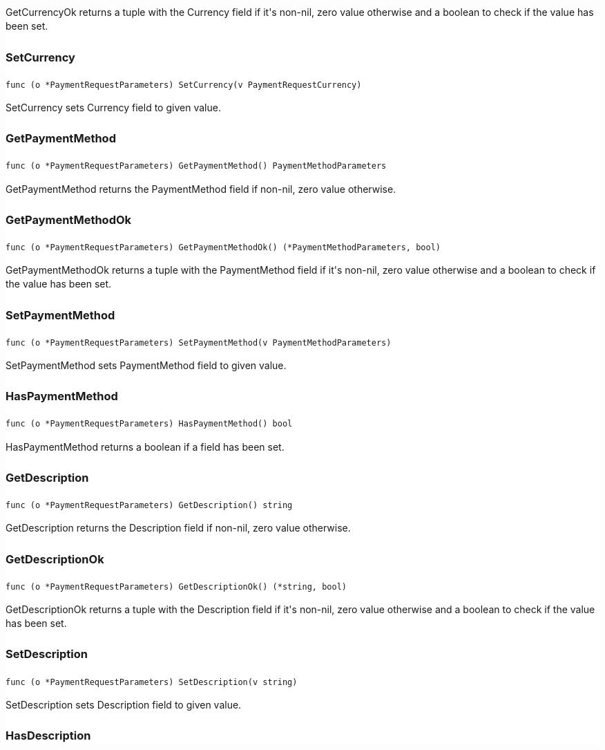 GetCurrencyOk returns a tuple with the Currency field if it's non-nil, zero value otherwise
and a boolean to check if the value has been set.

### SetCurrency

`func (o *PaymentRequestParameters) SetCurrency(v PaymentRequestCurrency)`

SetCurrency sets Currency field to given value.


### GetPaymentMethod

`func (o *PaymentRequestParameters) GetPaymentMethod() PaymentMethodParameters`

GetPaymentMethod returns the PaymentMethod field if non-nil, zero value otherwise.

### GetPaymentMethodOk

`func (o *PaymentRequestParameters) GetPaymentMethodOk() (*PaymentMethodParameters, bool)`

GetPaymentMethodOk returns a tuple with the PaymentMethod field if it's non-nil, zero value otherwise
and a boolean to check if the value has been set.

### SetPaymentMethod

`func (o *PaymentRequestParameters) SetPaymentMethod(v PaymentMethodParameters)`

SetPaymentMethod sets PaymentMethod field to given value.

### HasPaymentMethod

`func (o *PaymentRequestParameters) HasPaymentMethod() bool`

HasPaymentMethod returns a boolean if a field has been set.

### GetDescription

`func (o *PaymentRequestParameters) GetDescription() string`

GetDescription returns the Description field if non-nil, zero value otherwise.

### GetDescriptionOk

`func (o *PaymentRequestParameters) GetDescriptionOk() (*string, bool)`

GetDescriptionOk returns a tuple with the Description field if it's non-nil, zero value otherwise
and a boolean to check if the value has been set.

### SetDescription

`func (o *PaymentRequestParameters) SetDescription(v string)`

SetDescription sets Description field to given value.

### HasDescription
